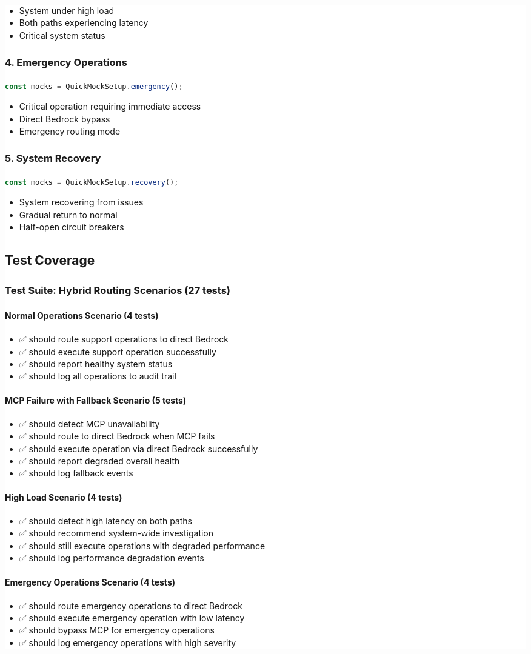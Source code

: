 - System under high load
- Both paths experiencing latency
- Critical system status

### 4. Emergency Operations

```typescript
const mocks = QuickMockSetup.emergency();
```

- Critical operation requiring immediate access
- Direct Bedrock bypass
- Emergency routing mode

### 5. System Recovery

```typescript
const mocks = QuickMockSetup.recovery();
```

- System recovering from issues
- Gradual return to normal
- Half-open circuit breakers

## Test Coverage

### Test Suite: Hybrid Routing Scenarios (27 tests)

#### Normal Operations Scenario (4 tests)

- ✅ should route support operations to direct Bedrock
- ✅ should execute support operation successfully
- ✅ should report healthy system status
- ✅ should log all operations to audit trail

#### MCP Failure with Fallback Scenario (5 tests)

- ✅ should detect MCP unavailability
- ✅ should route to direct Bedrock when MCP fails
- ✅ should execute operation via direct Bedrock successfully
- ✅ should report degraded overall health
- ✅ should log fallback events

#### High Load Scenario (4 tests)

- ✅ should detect high latency on both paths
- ✅ should recommend system-wide investigation
- ✅ should still execute operations with degraded performance
- ✅ should log performance degradation events

#### Emergency Operations Scenario (4 tests)

- ✅ should route emergency operations to direct Bedrock
- ✅ should execute emergency operation with low latency
- ✅ should bypass MCP for emergency operations
- ✅ should log emergency operations with high severity
